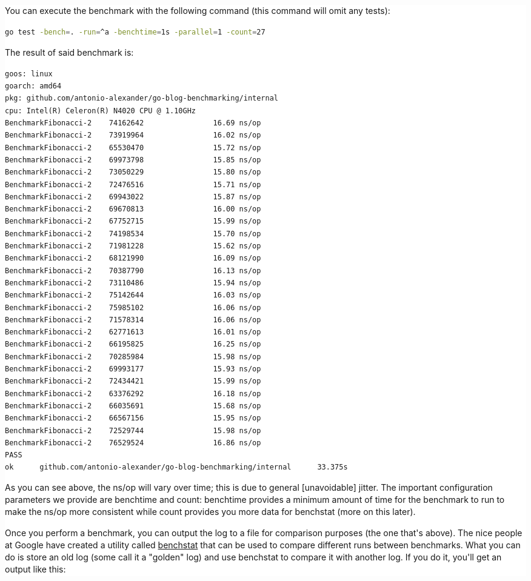 You can execute the benchmark with the following command (this command will omit any tests):

```sh
go test -bench=. -run=^a -benchtime=1s -parallel=1 -count=27
```

The result of said benchmark is:

```log
goos: linux
goarch: amd64
pkg: github.com/antonio-alexander/go-blog-benchmarking/internal
cpu: Intel(R) Celeron(R) N4020 CPU @ 1.10GHz
BenchmarkFibonacci-2    74162642                16.69 ns/op
BenchmarkFibonacci-2    73919964                16.02 ns/op
BenchmarkFibonacci-2    65530470                15.72 ns/op
BenchmarkFibonacci-2    69973798                15.85 ns/op
BenchmarkFibonacci-2    73050229                15.80 ns/op
BenchmarkFibonacci-2    72476516                15.71 ns/op
BenchmarkFibonacci-2    69943022                15.87 ns/op
BenchmarkFibonacci-2    69670813                16.00 ns/op
BenchmarkFibonacci-2    67752715                15.99 ns/op
BenchmarkFibonacci-2    74198534                15.70 ns/op
BenchmarkFibonacci-2    71981228                15.62 ns/op
BenchmarkFibonacci-2    68121990                16.09 ns/op
BenchmarkFibonacci-2    70387790                16.13 ns/op
BenchmarkFibonacci-2    73110486                15.94 ns/op
BenchmarkFibonacci-2    75142644                16.03 ns/op
BenchmarkFibonacci-2    75985102                16.06 ns/op
BenchmarkFibonacci-2    71578314                16.06 ns/op
BenchmarkFibonacci-2    62771613                16.01 ns/op
BenchmarkFibonacci-2    66195825                16.25 ns/op
BenchmarkFibonacci-2    70285984                15.98 ns/op
BenchmarkFibonacci-2    69993177                15.93 ns/op
BenchmarkFibonacci-2    72434421                15.99 ns/op
BenchmarkFibonacci-2    63376292                16.18 ns/op
BenchmarkFibonacci-2    66035691                15.68 ns/op
BenchmarkFibonacci-2    66567156                15.95 ns/op
BenchmarkFibonacci-2    72529744                15.98 ns/op
BenchmarkFibonacci-2    76529524                16.86 ns/op
PASS
ok      github.com/antonio-alexander/go-blog-benchmarking/internal      33.375s
```

As you can see above, the ns/op will vary over time; this is due to general [unavoidable] jitter. The important configuration parameters we provide are benchtime and count: benchtime provides a minimum amount of time for the benchmark to run to make the ns/op more consistent while count provides you more data for benchstat (more on this later).

Once you perform a benchmark, you can output the log to a file for comparison purposes (the one that's above). The nice people at Google have created a utility called [benchstat](https://pkg.go.dev/golang.org/x/perf/cmd/benchstat) that can be used to compare different runs between benchmarks. What you can do is store an old log (some call it a "golden" log) and use benchstat to compare it with another log. If you do it, you'll get an output like this:
